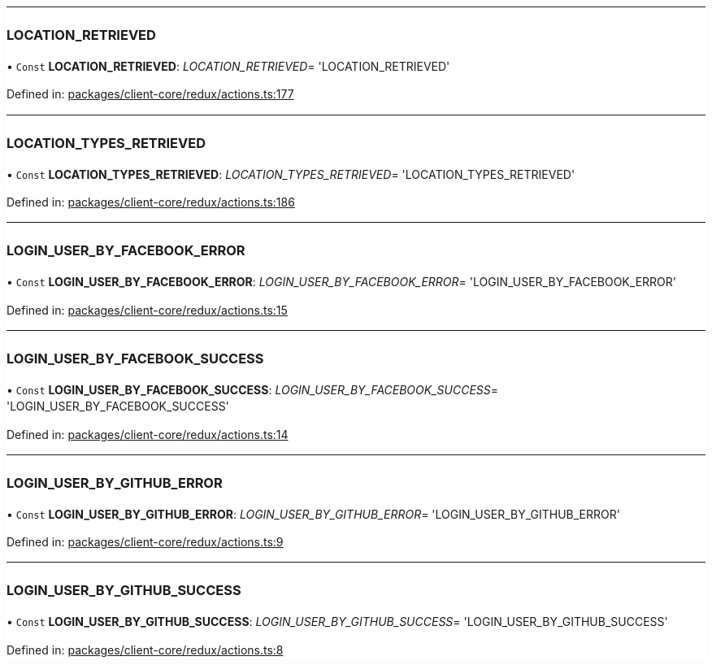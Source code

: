 ___

### LOCATION\_RETRIEVED

• `Const` **LOCATION\_RETRIEVED**: *LOCATION_RETRIEVED*= 'LOCATION\_RETRIEVED'

Defined in: [packages/client-core/redux/actions.ts:177](https://github.com/xr3ngine/xr3ngine/blob/66a84a950/packages/client-core/redux/actions.ts#L177)

___

### LOCATION\_TYPES\_RETRIEVED

• `Const` **LOCATION\_TYPES\_RETRIEVED**: *LOCATION_TYPES_RETRIEVED*= 'LOCATION\_TYPES\_RETRIEVED'

Defined in: [packages/client-core/redux/actions.ts:186](https://github.com/xr3ngine/xr3ngine/blob/66a84a950/packages/client-core/redux/actions.ts#L186)

___

### LOGIN\_USER\_BY\_FACEBOOK\_ERROR

• `Const` **LOGIN\_USER\_BY\_FACEBOOK\_ERROR**: *LOGIN_USER_BY_FACEBOOK_ERROR*= 'LOGIN\_USER\_BY\_FACEBOOK\_ERROR'

Defined in: [packages/client-core/redux/actions.ts:15](https://github.com/xr3ngine/xr3ngine/blob/66a84a950/packages/client-core/redux/actions.ts#L15)

___

### LOGIN\_USER\_BY\_FACEBOOK\_SUCCESS

• `Const` **LOGIN\_USER\_BY\_FACEBOOK\_SUCCESS**: *LOGIN_USER_BY_FACEBOOK_SUCCESS*= 'LOGIN\_USER\_BY\_FACEBOOK\_SUCCESS'

Defined in: [packages/client-core/redux/actions.ts:14](https://github.com/xr3ngine/xr3ngine/blob/66a84a950/packages/client-core/redux/actions.ts#L14)

___

### LOGIN\_USER\_BY\_GITHUB\_ERROR

• `Const` **LOGIN\_USER\_BY\_GITHUB\_ERROR**: *LOGIN_USER_BY_GITHUB_ERROR*= 'LOGIN\_USER\_BY\_GITHUB\_ERROR'

Defined in: [packages/client-core/redux/actions.ts:9](https://github.com/xr3ngine/xr3ngine/blob/66a84a950/packages/client-core/redux/actions.ts#L9)

___

### LOGIN\_USER\_BY\_GITHUB\_SUCCESS

• `Const` **LOGIN\_USER\_BY\_GITHUB\_SUCCESS**: *LOGIN_USER_BY_GITHUB_SUCCESS*= 'LOGIN\_USER\_BY\_GITHUB\_SUCCESS'

Defined in: [packages/client-core/redux/actions.ts:8](https://github.com/xr3ngine/xr3ngine/blob/66a84a950/packages/client-core/redux/actions.ts#L8)
